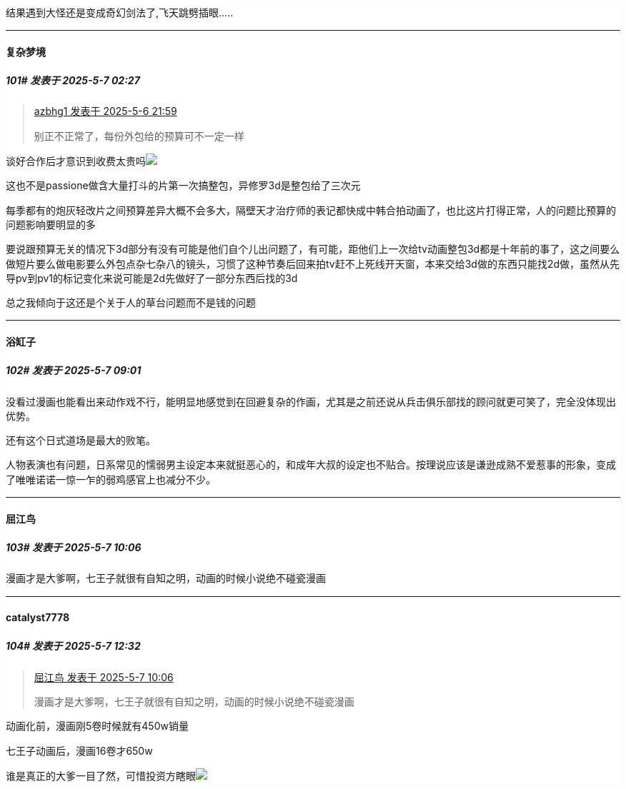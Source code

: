 结果遇到大怪还是变成奇幻剑法了,飞天跳劈插眼.....


*****

####  复杂梦境  
##### 101#       发表于 2025-5-7 02:27

<blockquote><a href="httphttps://stage1st.com/2b/forum.php?mod=redirect&amp;goto=findpost&amp;pid=67787142&amp;ptid=2193593" target="_blank">azbhg1 发表于 2025-5-6 21:59</a>

别正不正常了，每份外包给的预算可不一定一样</blockquote>
谈好合作后才意识到收费太贵吗<img src="https://static.stage1st.com/image/smiley/face2017/068.png" referrerpolicy="no-referrer">

这也不是passione做含大量打斗的片第一次搞整包，异修罗3d是整包给了三次元

每季都有的炮灰轻改片之间预算差异大概不会多大，隔壁天才治疗师的表记都快成中韩合拍动画了，也比这片打得正常，人的问题比预算的问题影响要明显的多

要说跟预算无关的情况下3d部分有没有可能是他们自个儿出问题了，有可能，距他们上一次给tv动画整包3d都是十年前的事了，这之间要么做短片要么做电影要么外包点杂七杂八的镜头，习惯了这种节奏后回来拍tv赶不上死线开天窗，本来交给3d做的东西只能找2d做，虽然从先导pv到pv1的标记变化来说可能是2d先做好了一部分东西后找的3d

总之我倾向于这还是个关于人的草台问题而不是钱的问题


*****

####  浴缸子  
##### 102#       发表于 2025-5-7 09:01

没看过漫画也能看出来动作戏不行，能明显地感觉到在回避复杂的作画，尤其是之前还说从兵击俱乐部找的顾问就更可笑了，完全没体现出优势。

还有这个日式道场是最大的败笔。

人物表演也有问题，日系常见的懦弱男主设定本来就挺恶心的，和成年大叔的设定也不贴合。按理说应该是谦逊成熟不爱惹事的形象，变成了唯唯诺诺一惊一乍的弱鸡感官上也减分不少。


*****

####  屈江鸟  
##### 103#       发表于 2025-5-7 10:06

漫画才是大爹啊，七王子就很有自知之明，动画的时候小说绝不碰瓷漫画


*****

####  catalyst7778  
##### 104#       发表于 2025-5-7 12:32

<blockquote><a href="httphttps://stage1st.com/2b/forum.php?mod=redirect&amp;goto=findpost&amp;pid=67788613&amp;ptid=2193593" target="_blank">屈江鸟 发表于 2025-5-7 10:06</a>

漫画才是大爹啊，七王子就很有自知之明，动画的时候小说绝不碰瓷漫画</blockquote>
动画化前，漫画刚5卷时候就有450w销量

七王子动画后，漫画16卷才650w

谁是真正的大爹一目了然，可惜投资方瞎眼<img src="https://static.stage1st.com/image/smiley/face2017/091.png" referrerpolicy="no-referrer">
